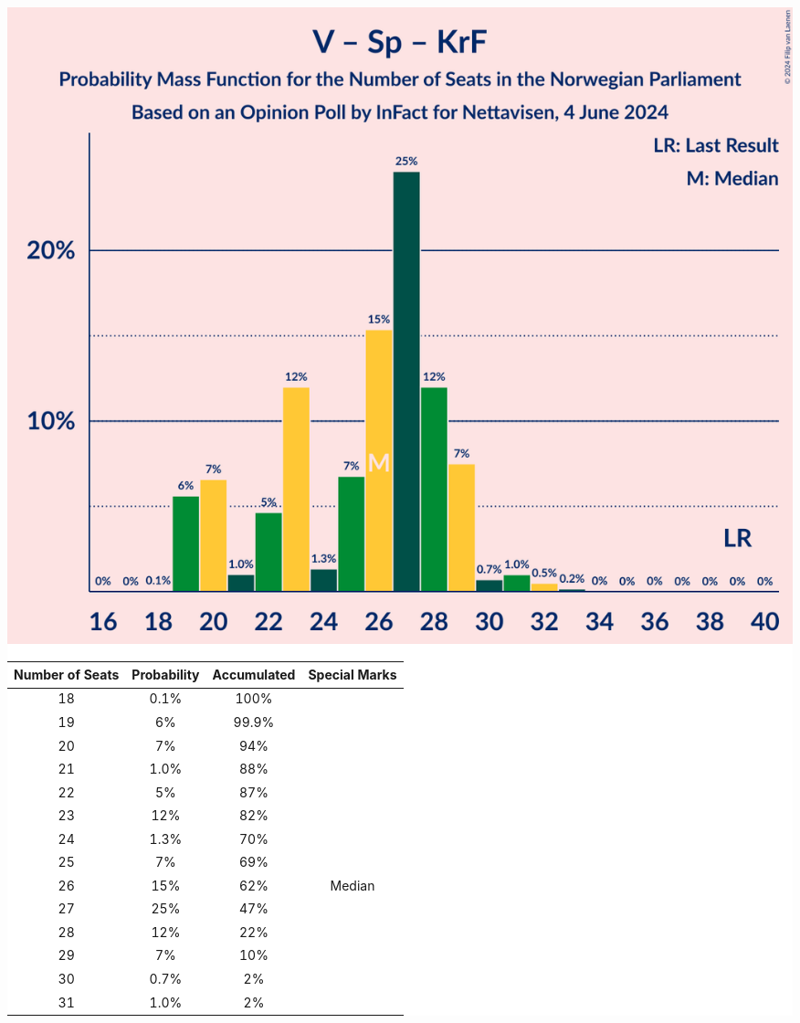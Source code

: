 ![Graph with seats probability mass function not yet produced](2024-06-04-InFact-coalitions-seats-pmf-v–sp–krf.png "Seats Probability Mass Function")

| Number of Seats | Probability | Accumulated | Special Marks |
|:---------------:|:-----------:|:-----------:|:-------------:|
| 18 | 0.1% | 100% |  |
| 19 | 6% | 99.9% |  |
| 20 | 7% | 94% |  |
| 21 | 1.0% | 88% |  |
| 22 | 5% | 87% |  |
| 23 | 12% | 82% |  |
| 24 | 1.3% | 70% |  |
| 25 | 7% | 69% |  |
| 26 | 15% | 62% | Median |
| 27 | 25% | 47% |  |
| 28 | 12% | 22% |  |
| 29 | 7% | 10% |  |
| 30 | 0.7% | 2% |  |
| 31 | 1.0% | 2% |  |